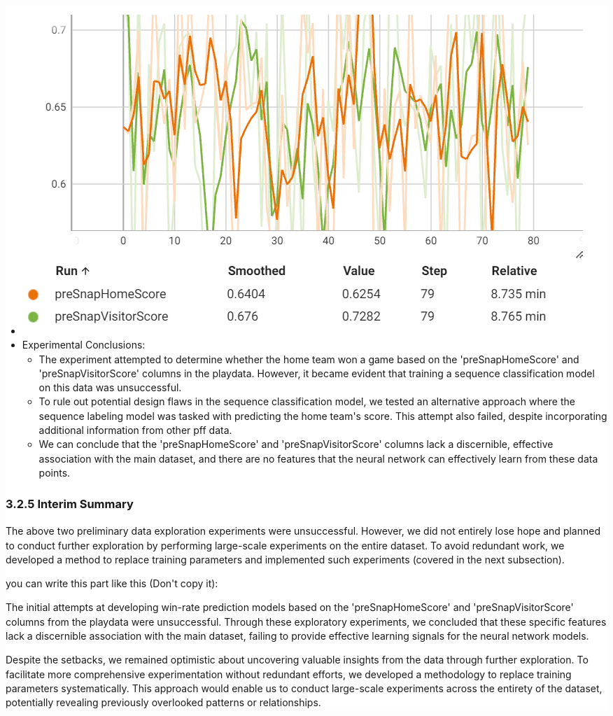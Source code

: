 - ![Pasted%20image%2020240501024253.png](1919810/Pasted%20image%2020240501024253.png)
- Experimental Conclusions:
  - The experiment attempted to determine whether the home team won a game based on the 'preSnapHomeScore' and 'preSnapVisitorScore' columns in the playdata. However, it became evident that training a sequence classification model on this data was unsuccessful.
  - To rule out potential design flaws in the sequence classification model, we tested an alternative approach where the sequence labeling model was tasked with predicting the home team's score. This attempt also failed, despite incorporating additional information from other pff data.
  - We can conclude that the 'preSnapHomeScore' and 'preSnapVisitorScore' columns lack a discernible, effective association with the main dataset, and there are no features that the neural network can effectively learn from these data points.

### 3.2.5 Interim Summary

The above two preliminary data exploration experiments were unsuccessful. However, we did not entirely lose hope and planned to conduct further exploration by performing large-scale experiments on the entire dataset. To avoid redundant work, we developed a method to replace training parameters and implemented such experiments (covered in the next subsection).

you can write this part like this (Don't copy it):

The initial attempts at developing win-rate prediction models based on the 'preSnapHomeScore' and 'preSnapVisitorScore' columns from the playdata were unsuccessful. Through these exploratory experiments, we concluded that these specific features lack a discernible association with the main dataset, failing to provide effective learning signals for the neural network models.

Despite the setbacks, we remained optimistic about uncovering valuable insights from the data through further exploration. To facilitate more comprehensive experimentation without redundant efforts, we developed a methodology to replace training parameters systematically. This approach would enable us to conduct large-scale experiments across the entirety of the dataset, potentially revealing previously overlooked patterns or relationships.
